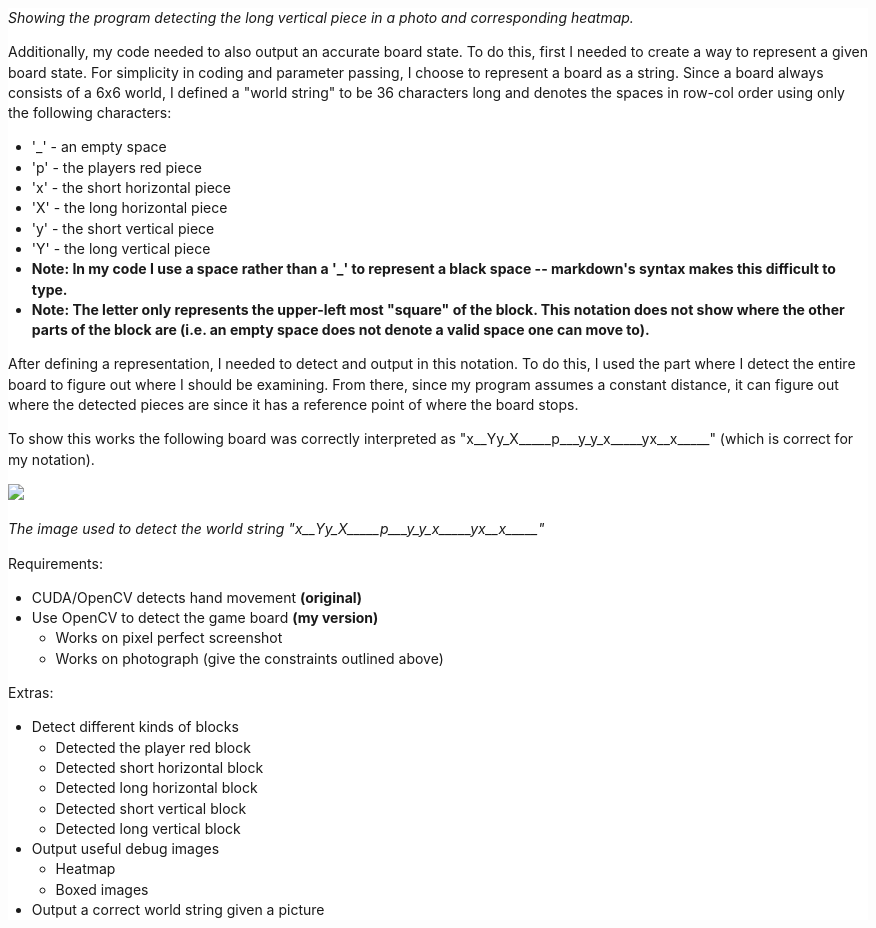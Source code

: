 *Showing the program detecting the long vertical piece in a photo and corresponding heatmap.*

Additionally, my code needed to also output an accurate board state. To do this, first I needed to create a way
to represent a given board state. For simplicity in coding and parameter passing, I choose to represent a board
as a string. Since a board always consists of a 6x6 world, I defined a "world string" to be 36 characters long
and denotes the spaces in row-col order using only the following characters:
- '_' - an empty space
- 'p' - the players red piece
- 'x' - the short horizontal piece
- 'X' - the long horizontal piece
- 'y' - the short vertical piece
- 'Y' - the long vertical piece
- **Note: In my code I use a space rather than a '_' to represent a black space -- markdown's syntax makes this difficult
to type.**
- **Note: The letter only represents the upper-left most "square" of the block. This notation does not show where the other
parts of the block are (i.e. an empty space does not denote a valid space one can move to).**

After defining a representation, I needed to detect and output in this notation. To do this, I used the part where I detect
the entire board to figure out where I should be examining. From there, since my program assumes a constant distance, it can
figure out where the detected pieces are since it has a reference point of where the board stops.

To show this works the following board was correctly interpreted as "x__Yy_X_____p___y_y_x_____yx__x_____" (which is correct
for my notation).

<img src="https://raw.githubusercontent.com/afishberg/e190/master/lab05_pictures/input_images/photograph.png" width="250">

*The image used to detect the world string "x__Yy_X_____p___y_y_x_____yx__x_____"*

Requirements:
- CUDA/OpenCV detects hand movement **(original)**
- Use OpenCV to detect the game board **(my version)**
   - Works on pixel perfect screenshot
   - Works on photograph (give the constraints outlined above)

Extras:
- Detect different kinds of blocks
   - Detected the player red block
   - Detected short horizontal block
   - Detected long horizontal block
   - Detected short vertical block
   - Detected long vertical block
- Output useful debug images
   - Heatmap
   - Boxed images
- Output a correct world string given a picture
